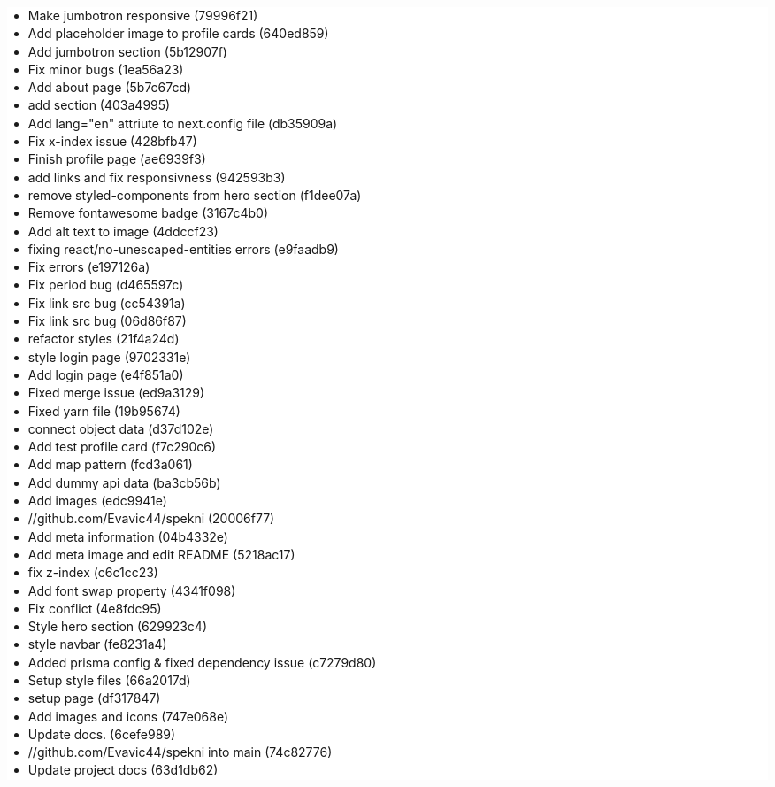 *  Make jumbotron responsive (79996f21)
*  Add placeholder image to profile cards (640ed859)
*  Add jumbotron section (5b12907f)
*  Fix minor bugs (1ea56a23)
*  Add about page (5b7c67cd)
*  add section (403a4995)
*  Add lang="en" attriute to next.config file (db35909a)
*  Fix x-index issue (428bfb47)
*  Finish profile page (ae6939f3)
*  add links and fix responsivness (942593b3)
*  remove styled-components from hero section (f1dee07a)
*  Remove fontawesome badge (3167c4b0)
*  Add alt text to image (4ddccf23)
*  fixing react/no-unescaped-entities errors (e9faadb9)
*  Fix errors (e197126a)
*  Fix period bug (d465597c)
*  Fix link src bug (cc54391a)
*  Fix link src bug (06d86f87)
*  refactor styles (21f4a24d)
*  style login page (9702331e)
*  Add login page (e4f851a0)
*  Fixed merge issue (ed9a3129)
*  Fixed yarn file (19b95674)
*  connect object data (d37d102e)
*  Add test profile card (f7c290c6)
*  Add map pattern (fcd3a061)
*  Add dummy api data (ba3cb56b)
*  Add images (edc9941e)
* //github.com/Evavic44/spekni (20006f77)
*  Add meta information (04b4332e)
*  Add meta image and edit README (5218ac17)
*  fix z-index (c6c1cc23)
*  Add font swap property (4341f098)
*  Fix conflict (4e8fdc95)
*  Style hero section (629923c4)
*  style navbar (fe8231a4)
*  Added prisma config & fixed dependency issue (c7279d80)
*  Setup style files (66a2017d)
*  setup page (df317847)
*  Add images and icons (747e068e)
*  Update docs. (6cefe989)
* //github.com/Evavic44/spekni into main (74c82776)
*  Update project docs (63d1db62)

